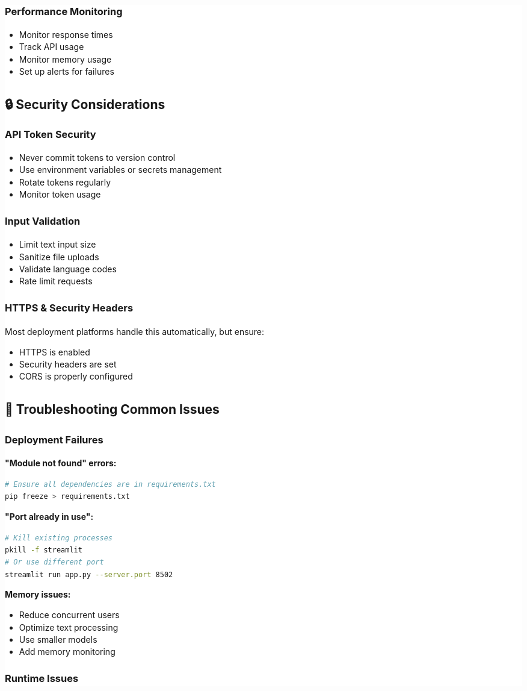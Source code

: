 ### **Performance Monitoring**
- Monitor response times
- Track API usage
- Monitor memory usage
- Set up alerts for failures

## 🔒 **Security Considerations**

### **API Token Security**
- Never commit tokens to version control
- Use environment variables or secrets management
- Rotate tokens regularly
- Monitor token usage

### **Input Validation**
- Limit text input size
- Sanitize file uploads
- Validate language codes
- Rate limit requests

### **HTTPS & Security Headers**
Most deployment platforms handle this automatically, but ensure:
- HTTPS is enabled
- Security headers are set
- CORS is properly configured

## 🚨 **Troubleshooting Common Issues**

### **Deployment Failures**

**"Module not found" errors:**
```bash
# Ensure all dependencies are in requirements.txt
pip freeze > requirements.txt
```

**"Port already in use":**
```bash
# Kill existing processes
pkill -f streamlit
# Or use different port
streamlit run app.py --server.port 8502
```

**Memory issues:**
- Reduce concurrent users
- Optimize text processing
- Use smaller models
- Add memory monitoring

### **Runtime Issues**
